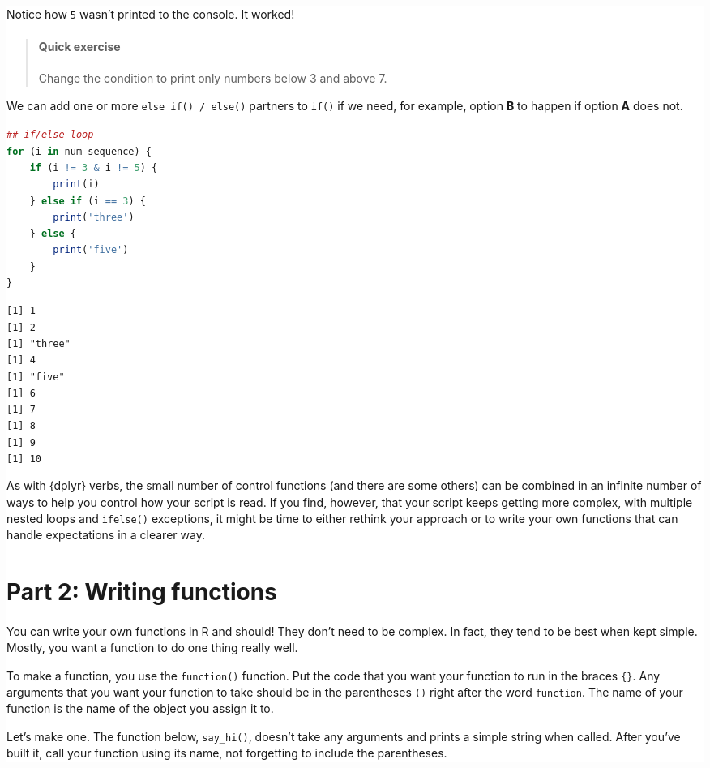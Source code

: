 Notice how `5` wasn’t printed to the console. It worked\!

> #### Quick exercise
> 
> Change the condition to print only numbers below 3 and above 7.

We can add one or more `else if() / else()` partners to `if()` if we
need, for example, option **B** to happen if option **A** does not.

``` r
## if/else loop
for (i in num_sequence) {
    if (i != 3 & i != 5) {
        print(i)
    } else if (i == 3) {
        print('three')
    } else {
        print('five')
    }
}
```

    [1] 1
    [1] 2
    [1] "three"
    [1] 4
    [1] "five"
    [1] 6
    [1] 7
    [1] 8
    [1] 9
    [1] 10

As with {dplyr} verbs, the small number of control functions (and there
are some others) can be combined in an infinite number of ways to help
you control how your script is read. If you find, however, that your
script keeps getting more complex, with multiple nested loops and
`ifelse()` exceptions, it might be time to either rethink your approach
or to write your own functions that can handle expectations in a clearer
way.

# Part 2: Writing functions

You can write your own functions in R and should\! They don’t need to be
complex. In fact, they tend to be best when kept simple. Mostly, you
want a function to do one thing really well.

To make a function, you use the `function()` function. Put the code that
you want your function to run in the braces `{}`. Any arguments that you
want your function to take should be in the parentheses `()` right after
the word `function`. The name of your function is the name of the object
you assign it to.

Let’s make one. The function below, `say_hi()`, doesn’t take any
arguments and prints a simple string when called. After you’ve built it,
call your function using its name, not forgetting to include the
parentheses.
